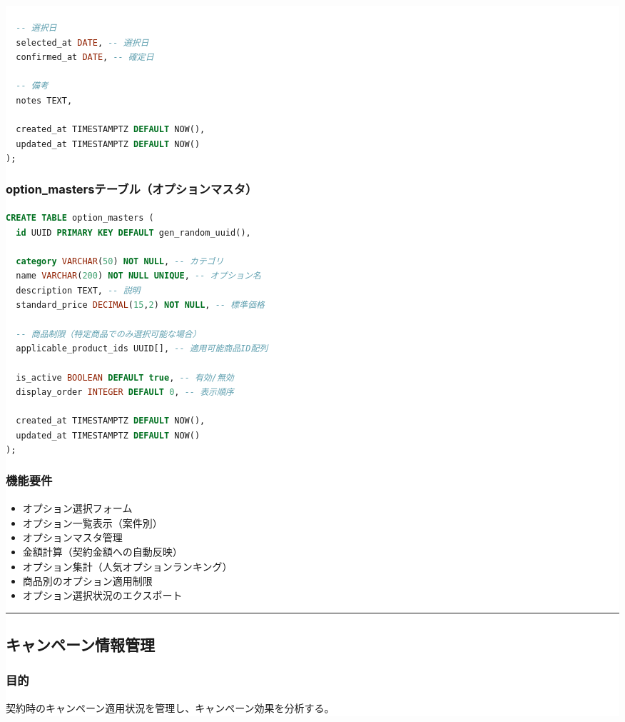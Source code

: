 ```sql

  -- 選択日
  selected_at DATE, -- 選択日
  confirmed_at DATE, -- 確定日

  -- 備考
  notes TEXT,

  created_at TIMESTAMPTZ DEFAULT NOW(),
  updated_at TIMESTAMPTZ DEFAULT NOW()
);
```

### option_mastersテーブル（オプションマスタ）
```sql
CREATE TABLE option_masters (
  id UUID PRIMARY KEY DEFAULT gen_random_uuid(),

  category VARCHAR(50) NOT NULL, -- カテゴリ
  name VARCHAR(200) NOT NULL UNIQUE, -- オプション名
  description TEXT, -- 説明
  standard_price DECIMAL(15,2) NOT NULL, -- 標準価格

  -- 商品制限（特定商品でのみ選択可能な場合）
  applicable_product_ids UUID[], -- 適用可能商品ID配列

  is_active BOOLEAN DEFAULT true, -- 有効/無効
  display_order INTEGER DEFAULT 0, -- 表示順序

  created_at TIMESTAMPTZ DEFAULT NOW(),
  updated_at TIMESTAMPTZ DEFAULT NOW()
);
```

### 機能要件
- オプション選択フォーム
- オプション一覧表示（案件別）
- オプションマスタ管理
- 金額計算（契約金額への自動反映）
- オプション集計（人気オプションランキング）
- 商品別のオプション適用制限
- オプション選択状況のエクスポート

---

## キャンペーン情報管理

### 目的
契約時のキャンペーン適用状況を管理し、キャンペーン効果を分析する。
